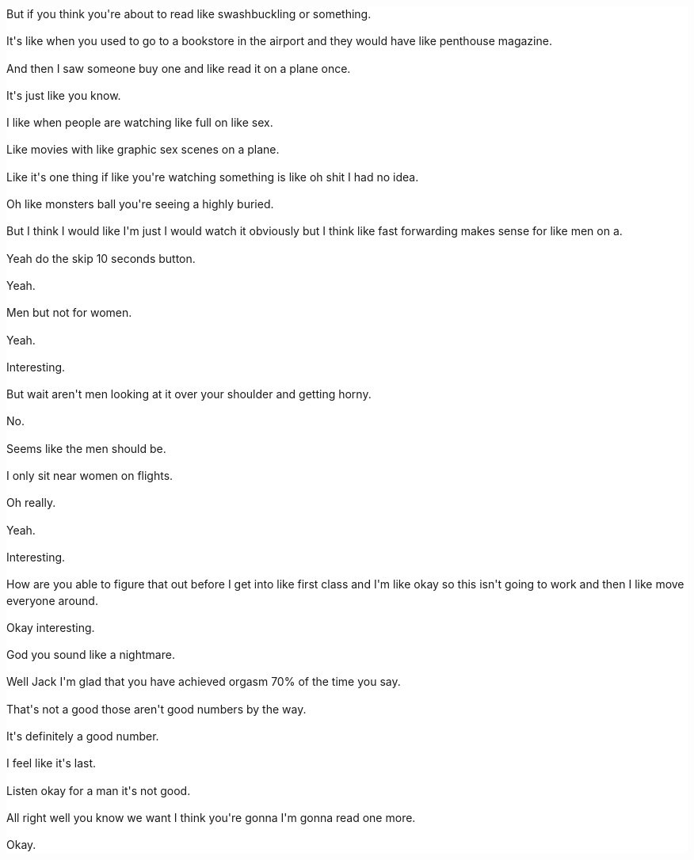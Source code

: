 But if you think you're about to read like swashbuckling or something.

It's like when you used to go to a bookstore in the airport and they would have like penthouse magazine.

And then I saw someone buy one and like read it on a plane once.

It's just like you know.

I like when people are watching like full on like sex.

Like movies with like graphic sex scenes on a plane.

Like it's one thing if like you're watching something is like oh shit I had no idea.

Oh like monsters ball you're seeing a highly buried.

But I think I would like I'm just I would watch it obviously but I think like fast forwarding makes sense for like men on a.

Yeah do the skip 10 seconds button.

Yeah.

Men but not for women.

Yeah.

Interesting.

But wait aren't men looking at it over your shoulder and getting horny.

No.

Seems like the men should be.

I only sit near women on flights.

Oh really.

Yeah.

Interesting.

How are you able to figure that out before I get into like first class and I'm like okay so this isn't going to work and then I like move everyone around.

Okay interesting.

God you sound like a nightmare.

Well Jack I'm glad that you have achieved orgasm 70% of the time you say.

That's not a good those aren't good numbers by the way.

It's definitely a good number.

I feel like it's last.

Listen okay for a man it's not good.

All right well you know we want I think you're gonna I'm gonna read one more.

Okay.
